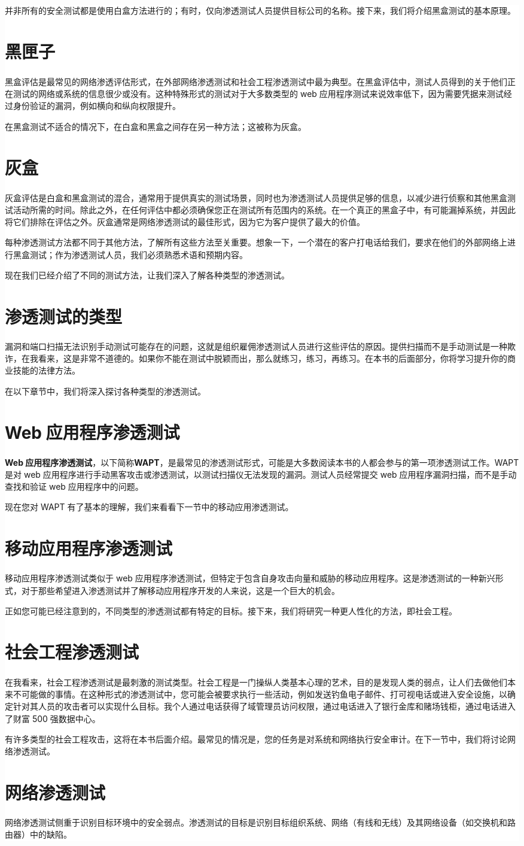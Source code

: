并非所有的安全测试都是使用白盒方法进行的；有时，仅向渗透测试人员提供目标公司的名称。接下来，我们将介绍黑盒测试的基本原理。

# 黑匣子

黑盒评估是最常见的网络渗透评估形式，在外部网络渗透测试和社会工程渗透测试中最为典型。在黑盒评估中，测试人员得到的关于他们正在测试的网络或系统的信息很少或没有。这种特殊形式的测试对于大多数类型的 web 应用程序测试来说效率低下，因为需要凭据来测试经过身份验证的漏洞，例如横向和纵向权限提升。

在黑盒测试不适合的情况下，在白盒和黑盒之间存在另一种方法；这被称为灰盒。

# 灰盒

灰盒评估是白盒和黑盒测试的混合，通常用于提供真实的测试场景，同时也为渗透测试人员提供足够的信息，以减少进行侦察和其他黑盒测试活动所需的时间。除此之外，在任何评估中都必须确保您正在测试所有范围内的系统。在一个真正的黑盒子中，有可能漏掉系统，并因此将它们排除在评估之外。灰盒通常是网络渗透测试的最佳形式，因为它为客户提供了最大的价值。

每种渗透测试方法都不同于其他方法，了解所有这些方法至关重要。想象一下，一个潜在的客户打电话给我们，要求在他们的外部网络上进行黑盒测试；作为渗透测试人员，我们必须熟悉术语和预期内容。

现在我们已经介绍了不同的测试方法，让我们深入了解各种类型的渗透测试。

# 渗透测试的类型

漏洞和端口扫描无法识别手动测试可能存在的问题，这就是组织雇佣渗透测试人员进行这些评估的原因。提供扫描而不是手动测试是一种欺诈，在我看来，这是非常不道德的。如果你不能在测试中脱颖而出，那么就练习，练习，再练习。在本书的后面部分，你将学习提升你的商业技能的法律方法。

在以下章节中，我们将深入探讨各种类型的渗透测试。

# Web 应用程序渗透测试

**Web 应用程序渗透测试**，以下简称**WAPT**，是最常见的渗透测试形式，可能是大多数阅读本书的人都会参与的第一项渗透测试工作。WAPT 是对 web 应用程序进行手动黑客攻击或渗透测试，以测试扫描仪无法发现的漏洞。测试人员经常提交 web 应用程序漏洞扫描，而不是手动查找和验证 web 应用程序中的问题。

现在您对 WAPT 有了基本的理解，我们来看看下一节中的移动应用渗透测试。

# 移动应用程序渗透测试

移动应用程序渗透测试类似于 web 应用程序渗透测试，但特定于包含自身攻击向量和威胁的移动应用程序。这是渗透测试的一种新兴形式，对于那些希望进入渗透测试并了解移动应用程序开发的人来说，这是一个巨大的机会。

正如您可能已经注意到的，不同类型的渗透测试都有特定的目标。接下来，我们将研究一种更人性化的方法，即社会工程。

# 社会工程渗透测试

在我看来，社会工程渗透测试是最刺激的测试类型。社会工程是一门操纵人类基本心理的艺术，目的是发现人类的弱点，让人们去做他们本来不可能做的事情。在这种形式的渗透测试中，您可能会被要求执行一些活动，例如发送钓鱼电子邮件、打可视电话或进入安全设施，以确定针对其人员的攻击者可以实现什么目标。我个人通过电话获得了域管理员访问权限，通过电话进入了银行金库和赌场钱柜，通过电话进入了财富 500 强数据中心。

有许多类型的社会工程攻击，这将在本书后面介绍。最常见的情况是，您的任务是对系统和网络执行安全审计。在下一节中，我们将讨论网络渗透测试。

# 网络渗透测试

网络渗透测试侧重于识别目标环境中的安全弱点。渗透测试的目标是识别目标组织系统、网络（有线和无线）及其网络设备（如交换机和路由器）中的缺陷。
